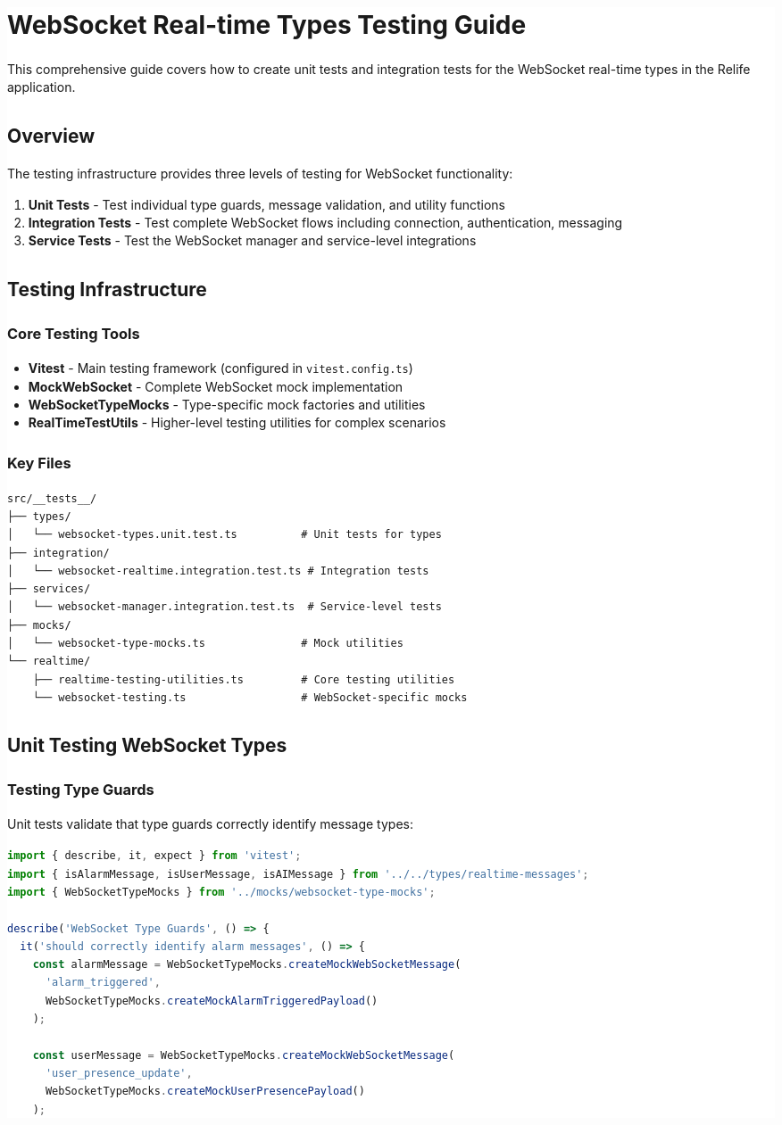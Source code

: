 # WebSocket Real-time Types Testing Guide

This comprehensive guide covers how to create unit tests and integration tests for the WebSocket real-time types in the Relife application.

## Overview

The testing infrastructure provides three levels of testing for WebSocket functionality:

1. **Unit Tests** - Test individual type guards, message validation, and utility functions
2. **Integration Tests** - Test complete WebSocket flows including connection, authentication, messaging
3. **Service Tests** - Test the WebSocket manager and service-level integrations

## Testing Infrastructure

### Core Testing Tools

- **Vitest** - Main testing framework (configured in `vitest.config.ts`)
- **MockWebSocket** - Complete WebSocket mock implementation
- **WebSocketTypeMocks** - Type-specific mock factories and utilities
- **RealTimeTestUtils** - Higher-level testing utilities for complex scenarios

### Key Files

```
src/__tests__/
├── types/
│   └── websocket-types.unit.test.ts          # Unit tests for types
├── integration/
│   └── websocket-realtime.integration.test.ts # Integration tests
├── services/
│   └── websocket-manager.integration.test.ts  # Service-level tests
├── mocks/
│   └── websocket-type-mocks.ts               # Mock utilities
└── realtime/
    ├── realtime-testing-utilities.ts         # Core testing utilities
    └── websocket-testing.ts                  # WebSocket-specific mocks
```

## Unit Testing WebSocket Types

### Testing Type Guards

Unit tests validate that type guards correctly identify message types:

```typescript
import { describe, it, expect } from 'vitest';
import { isAlarmMessage, isUserMessage, isAIMessage } from '../../types/realtime-messages';
import { WebSocketTypeMocks } from '../mocks/websocket-type-mocks';

describe('WebSocket Type Guards', () => {
  it('should correctly identify alarm messages', () => {
    const alarmMessage = WebSocketTypeMocks.createMockWebSocketMessage(
      'alarm_triggered',
      WebSocketTypeMocks.createMockAlarmTriggeredPayload()
    );
    
    const userMessage = WebSocketTypeMocks.createMockWebSocketMessage(
      'user_presence_update',
      WebSocketTypeMocks.createMockUserPresencePayload()
    );

```